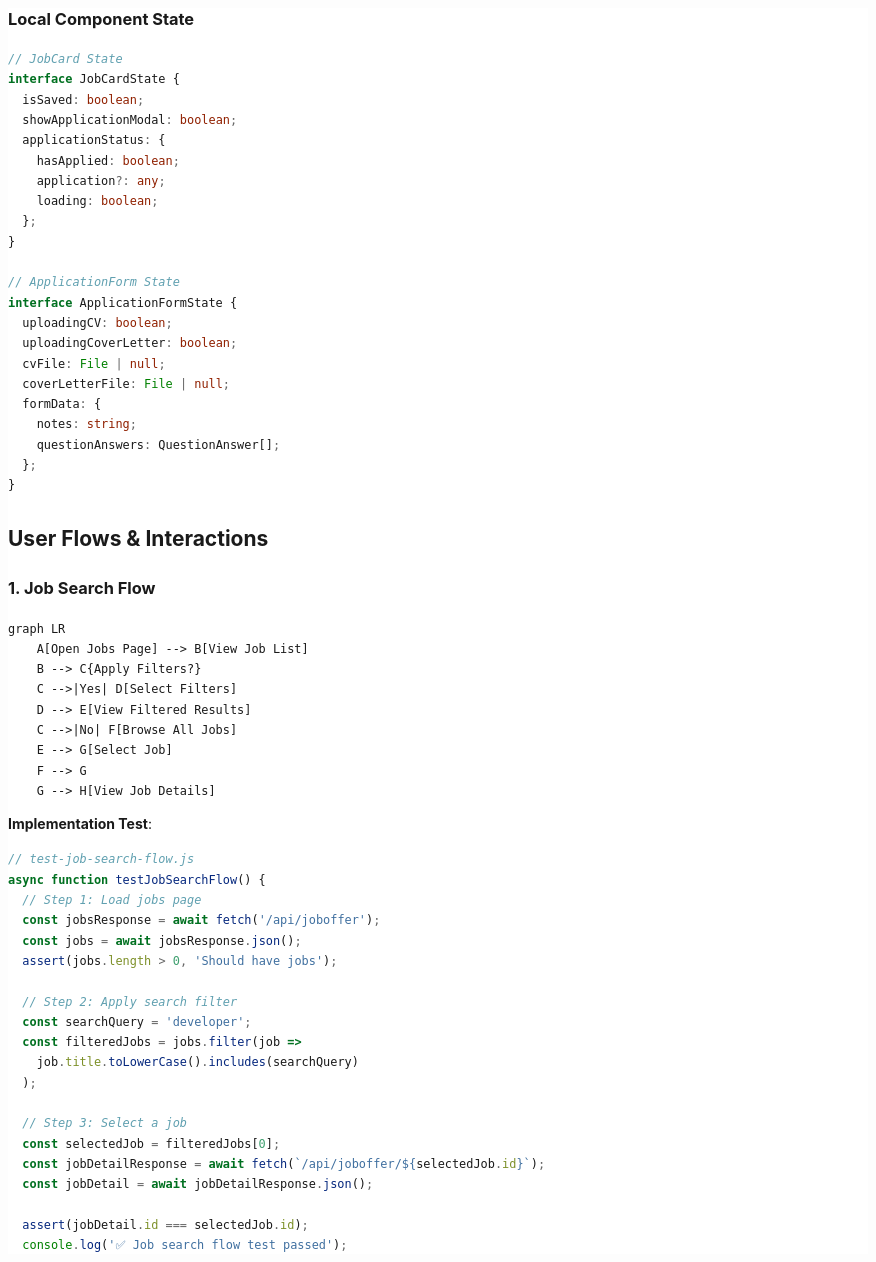 ### Local Component State
```typescript
// JobCard State
interface JobCardState {
  isSaved: boolean;
  showApplicationModal: boolean;
  applicationStatus: {
    hasApplied: boolean;
    application?: any;
    loading: boolean;
  };
}

// ApplicationForm State
interface ApplicationFormState {
  uploadingCV: boolean;
  uploadingCoverLetter: boolean;
  cvFile: File | null;
  coverLetterFile: File | null;
  formData: {
    notes: string;
    questionAnswers: QuestionAnswer[];
  };
}
```

## User Flows & Interactions

### 1. Job Search Flow
```mermaid
graph LR
    A[Open Jobs Page] --> B[View Job List]
    B --> C{Apply Filters?}
    C -->|Yes| D[Select Filters]
    D --> E[View Filtered Results]
    C -->|No| F[Browse All Jobs]
    E --> G[Select Job]
    F --> G
    G --> H[View Job Details]
```

**Implementation Test**:
```javascript
// test-job-search-flow.js
async function testJobSearchFlow() {
  // Step 1: Load jobs page
  const jobsResponse = await fetch('/api/joboffer');
  const jobs = await jobsResponse.json();
  assert(jobs.length > 0, 'Should have jobs');
  
  // Step 2: Apply search filter
  const searchQuery = 'developer';
  const filteredJobs = jobs.filter(job => 
    job.title.toLowerCase().includes(searchQuery)
  );
  
  // Step 3: Select a job
  const selectedJob = filteredJobs[0];
  const jobDetailResponse = await fetch(`/api/joboffer/${selectedJob.id}`);
  const jobDetail = await jobDetailResponse.json();
  
  assert(jobDetail.id === selectedJob.id);
  console.log('✅ Job search flow test passed');
```